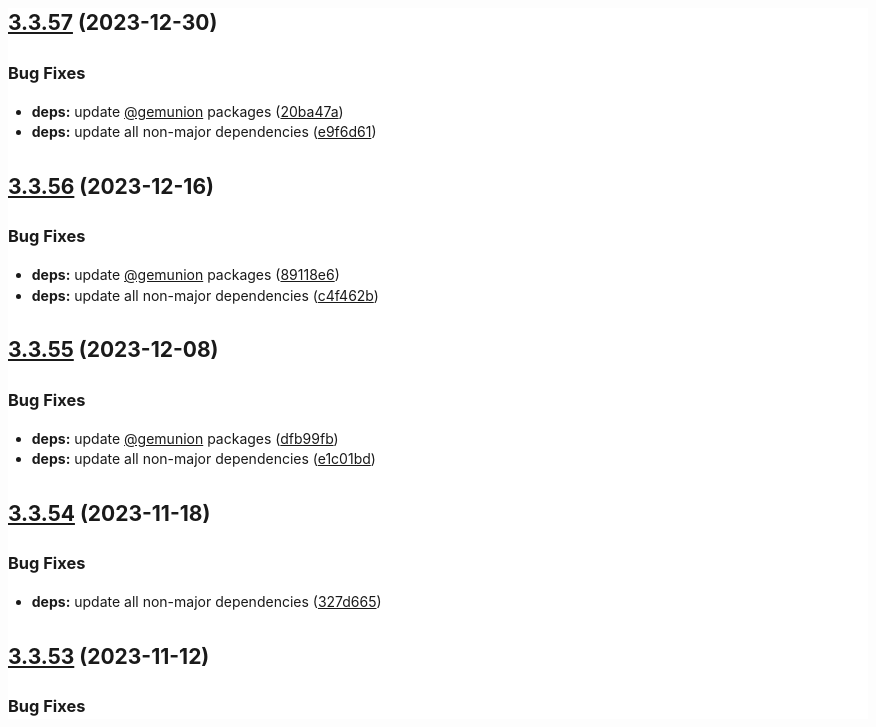 ## [3.3.57](https://github.com/ethberry/mui-packages/compare/@gemunion/mui-dialog-confirmation@3.3.56...@gemunion/mui-dialog-confirmation@3.3.57) (2023-12-30)

### Bug Fixes

- **deps:** update [@gemunion](https://github.com/gemunion) packages ([20ba47a](https://github.com/ethberry/mui-packages/commit/20ba47af2cd2df215dafa859de0ef84c657b8dab))
- **deps:** update all non-major dependencies ([e9f6d61](https://github.com/ethberry/mui-packages/commit/e9f6d614ac5bc6cdfcc79327db6aca105361a1dd))

## [3.3.56](https://github.com/ethberry/mui-packages/compare/@gemunion/mui-dialog-confirmation@3.3.55...@gemunion/mui-dialog-confirmation@3.3.56) (2023-12-16)

### Bug Fixes

- **deps:** update [@gemunion](https://github.com/gemunion) packages ([89118e6](https://github.com/ethberry/mui-packages/commit/89118e61e266d3d0d0d9bc142c4a89d66f28d31a))
- **deps:** update all non-major dependencies ([c4f462b](https://github.com/ethberry/mui-packages/commit/c4f462b855a5c28a104e44493db6253fc3f523c2))

## [3.3.55](https://github.com/ethberry/mui-packages/compare/@gemunion/mui-dialog-confirmation@3.3.54...@gemunion/mui-dialog-confirmation@3.3.55) (2023-12-08)

### Bug Fixes

- **deps:** update [@gemunion](https://github.com/gemunion) packages ([dfb99fb](https://github.com/ethberry/mui-packages/commit/dfb99fb328cf81e3cd06beff1df9992d3d680c82))
- **deps:** update all non-major dependencies ([e1c01bd](https://github.com/ethberry/mui-packages/commit/e1c01bd9f35c0f98d441f1324eed05ab3fa9cd3b))

## [3.3.54](https://github.com/ethberry/mui-packages/compare/@gemunion/mui-dialog-confirmation@3.3.53...@gemunion/mui-dialog-confirmation@3.3.54) (2023-11-18)

### Bug Fixes

- **deps:** update all non-major dependencies ([327d665](https://github.com/ethberry/mui-packages/commit/327d6652239280d50126caf0e04f3e434e59caea))

## [3.3.53](https://github.com/ethberry/mui-packages/compare/@gemunion/mui-dialog-confirmation@3.3.52...@gemunion/mui-dialog-confirmation@3.3.53) (2023-11-12)

### Bug Fixes
